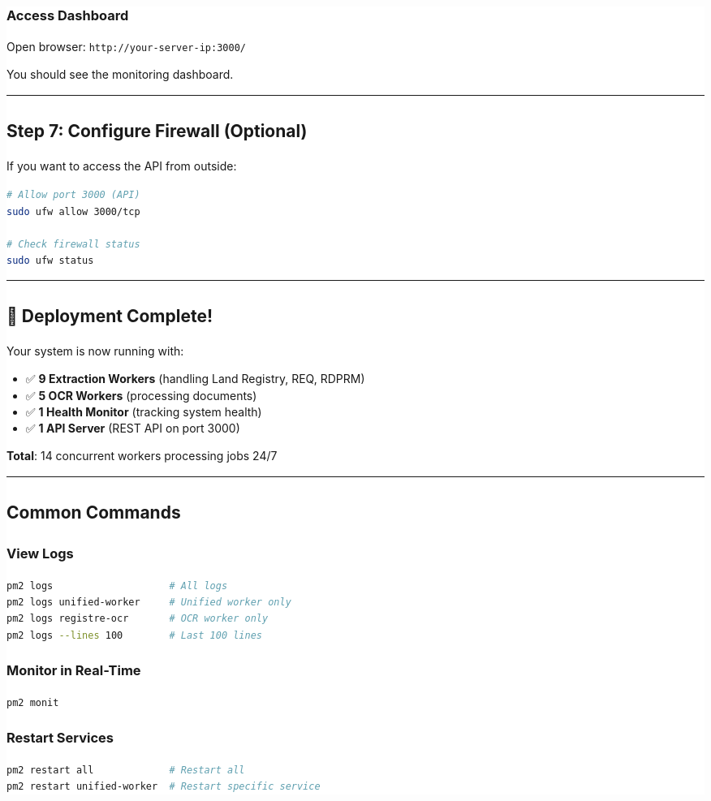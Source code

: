 ### Access Dashboard

Open browser: `http://your-server-ip:3000/`

You should see the monitoring dashboard.

---

## Step 7: Configure Firewall (Optional)

If you want to access the API from outside:

```bash
# Allow port 3000 (API)
sudo ufw allow 3000/tcp

# Check firewall status
sudo ufw status
```

---

## 🎉 Deployment Complete!

Your system is now running with:

- ✅ **9 Extraction Workers** (handling Land Registry, REQ, RDPRM)
- ✅ **5 OCR Workers** (processing documents)
- ✅ **1 Health Monitor** (tracking system health)
- ✅ **1 API Server** (REST API on port 3000)

**Total**: 14 concurrent workers processing jobs 24/7

---

## Common Commands

### View Logs
```bash
pm2 logs                    # All logs
pm2 logs unified-worker     # Unified worker only
pm2 logs registre-ocr       # OCR worker only
pm2 logs --lines 100        # Last 100 lines
```

### Monitor in Real-Time
```bash
pm2 monit
```

### Restart Services
```bash
pm2 restart all             # Restart all
pm2 restart unified-worker  # Restart specific service
```

